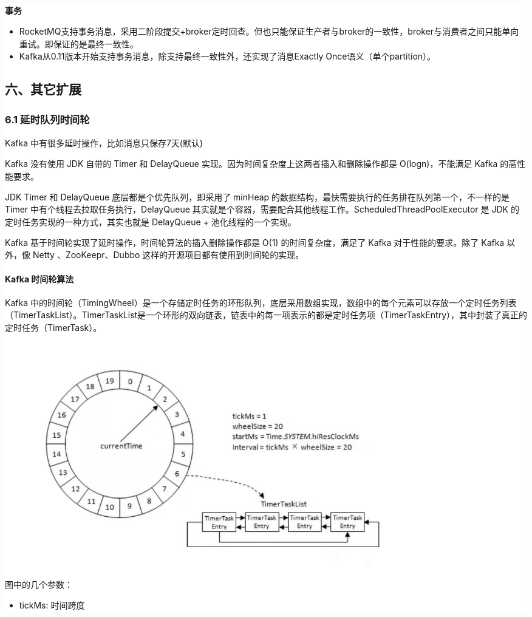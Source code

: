 **事务**

- RocketMQ支持事务消息，采用二阶段提交+broker定时回查。但也只能保证生产者与broker的一致性，broker与消费者之间只能单向重试。即保证的是最终一致性。
- Kafka从0.11版本开始支持事务消息，除支持最终一致性外，还实现了消息Exactly Once语义（单个partition）。



## 六、其它扩展

### 6.1 延时队列时间轮

Kafka 中有很多延时操作，比如消息只保存7天(默认)

Kafka 没有使用 JDK 自带的 Timer 和 DelayQueue 实现。因为时间复杂度上这两者插入和删除操作都是 O(logn)，不能满足 Kafka 的高性能要求。

JDK Timer 和 DelayQueue 底层都是个优先队列，即采用了 minHeap 的数据结构，最快需要执行的任务排在队列第一个，不一样的是 Timer 中有个线程去拉取任务执行，DelayQueue 其实就是个容器，需要配合其他线程工作。ScheduledThreadPoolExecutor 是 JDK 的定时任务实现的一种方式，其实也就是 DelayQueue + 池化线程的一个实现。

Kafka 基于时间轮实现了延时操作，时间轮算法的插入删除操作都是 O(1) 的时间复杂度，满足了 Kafka 对于性能的要求。除了 Kafka 以外，像 Netty 、ZooKeepr、Dubbo 这样的开源项目都有使用到时间轮的实现。

#### Kafka 时间轮算法

Kafka 中的时间轮（TimingWheel）是一个存储定时任务的环形队列，底层采用数组实现，数组中的每个元素可以存放一个定时任务列表（TimerTaskList）。TimerTaskList是一个环形的双向链表，链表中的每一项表示的都是定时任务项（TimerTaskEntry），其中封装了真正的定时任务（TimerTask）。

<img src="pics/timewheel1.png" style="zoom: 67%;" />

图中的几个参数：

- tickMs: 时间跨度
